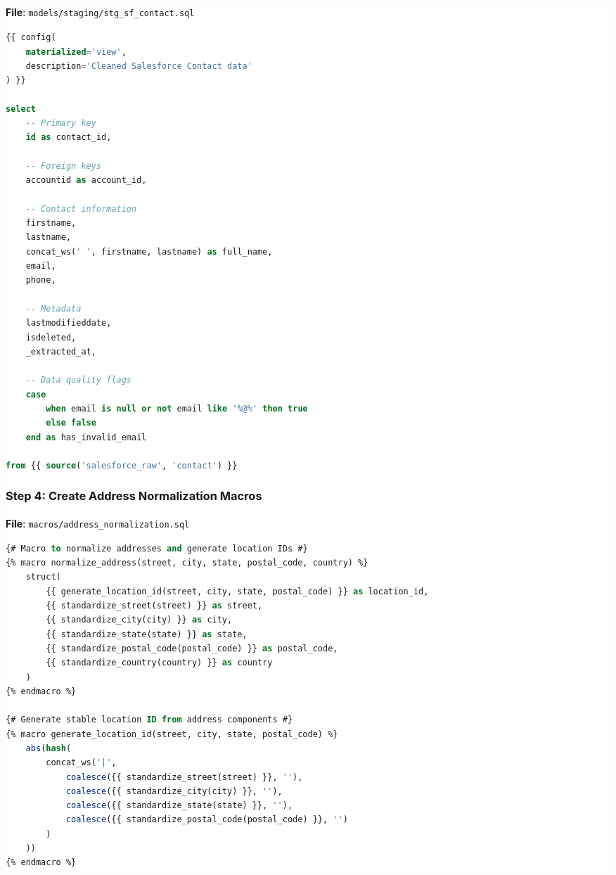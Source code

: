 **File**: `models/staging/stg_sf_contact.sql`

```sql
{{ config(
    materialized='view',
    description='Cleaned Salesforce Contact data'
) }}

select 
    -- Primary key
    id as contact_id,
    
    -- Foreign keys
    accountid as account_id,
    
    -- Contact information
    firstname,
    lastname,
    concat_ws(' ', firstname, lastname) as full_name,
    email,
    phone,
    
    -- Metadata
    lastmodifieddate,
    isdeleted,
    _extracted_at,
    
    -- Data quality flags
    case 
        when email is null or not email like '%@%' then true 
        else false 
    end as has_invalid_email

from {{ source('salesforce_raw', 'contact') }}
```

### Step 4: Create Address Normalization Macros

**File**: `macros/address_normalization.sql`

```sql
{# Macro to normalize addresses and generate location IDs #}
{% macro normalize_address(street, city, state, postal_code, country) %}
    struct(
        {{ generate_location_id(street, city, state, postal_code) }} as location_id,
        {{ standardize_street(street) }} as street,
        {{ standardize_city(city) }} as city,
        {{ standardize_state(state) }} as state,
        {{ standardize_postal_code(postal_code) }} as postal_code,
        {{ standardize_country(country) }} as country
    )
{% endmacro %}

{# Generate stable location ID from address components #}
{% macro generate_location_id(street, city, state, postal_code) %}
    abs(hash(
        concat_ws('|',
            coalesce({{ standardize_street(street) }}, ''),
            coalesce({{ standardize_city(city) }}, ''),
            coalesce({{ standardize_state(state) }}, ''),
            coalesce({{ standardize_postal_code(postal_code) }}, '')
        )
    ))
{% endmacro %}

```